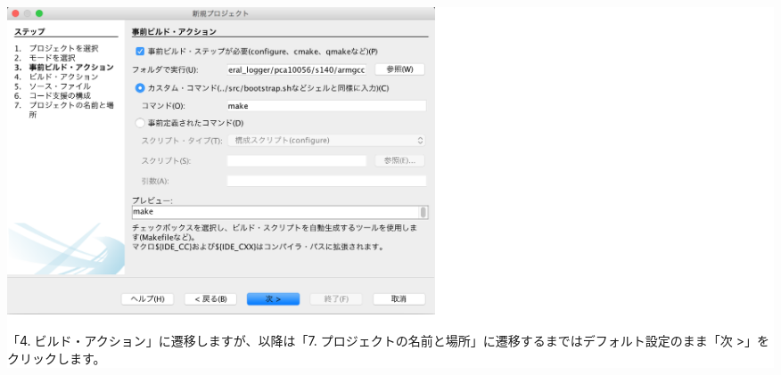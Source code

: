 <img src="assets/0009.png" width="480">

「4. ビルド・アクション」に遷移しますが、以降は「7. プロジェクトの名前と場所」に遷移するまではデフォルト設定のまま「次 >」をクリックします。
